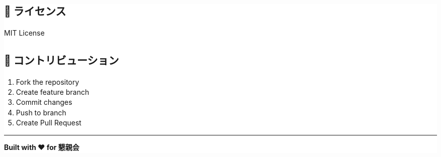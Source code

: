 ## 📄 ライセンス

MIT License

## 🤝 コントリビューション

1. Fork the repository
2. Create feature branch
3. Commit changes
4. Push to branch
5. Create Pull Request

---

**Built with ❤️ for 懇親会**
